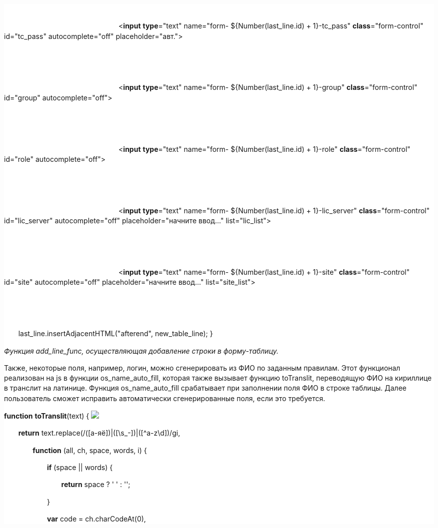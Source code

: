 `                            `<td> 

`                                `<**input** **type**="text" name="form- ${Number(last\_line.id) + 1}-tc\_pass" **class**="form-control" id="tc\_pass" autocomplete="off" placeholder="авт."> 

`                            `</td> 

`                            `<td> 

`                                `<**input** **type**="text" name="form- ${Number(last\_line.id) + 1}-group" **class**="form-control" id="group" autocomplete="off"> 

`                            `</td> 

`                            `<td> 

`                                `<**input** **type**="text" name="form- ${Number(last\_line.id) + 1}-role" **class**="form-control" id="role" autocomplete="off"> 

`                            `</td> 

`                            `<td> 

`                                `<**input** **type**="text" name="form- ${Number(last\_line.id) + 1}-lic\_server" **class**="form-control" id="lic\_server" autocomplete="off" placeholder="начните ввод..." list="lic\_list"> 

`                            `</td> 

`                            `<td> 

`                                `<**input** **type**="text" name="form- ${Number(last\_line.id) + 1}-site" **class**="form-control" id="site" autocomplete="off" placeholder="начните ввод..." list="site\_list"> 

`                            `</td> 

`                        `</tr> 

`    `last\_line.insertAdjacentHTML("afterend", new\_table\_line); } 

*Функция add\_line\_func, осуществляющая добавление строки в форму-таблицу.* 

Также, некоторые поля, например, логин, можно сгенерировать из ФИО по заданным правилам. Этот функционал реализован на js в функции os\_name\_auto\_fill,  которая  также  вызывает  функцию  toTranslit, переводящую  ФИО  на  кириллице  в  транслит  на  латинице.  Функция os\_name\_auto\_fill срабатывает при заполнении поля ФИО в строке таблицы. Далее  пользователь  сможет  исправить  автоматически  сгенерированные поля, если это требуется. 

**function** **toTranslit**(text) { ![](Aspose.Words.e8e915ba-eed7-419a-9d2c-6ad7b63a2444.017.png)

`    `**return** text.replace(/([а-яё])|([\s\_-])|([^a-z\d])/gi, 

`        `**function** (all, ch, space, words, i) { 

`            `**if** (space || words) { 

`                `**return** space ? ' ' : ''; 

`            `} 

`            `**var** code = ch.charCodeAt(0), 
